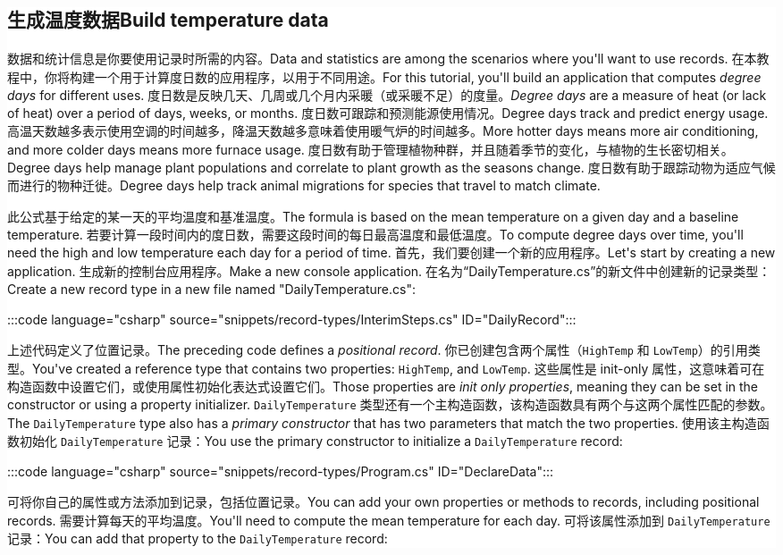 ## <a name="build-temperature-data"></a><span data-ttu-id="ddbd2-135">生成温度数据</span><span class="sxs-lookup"><span data-stu-id="ddbd2-135">Build temperature data</span></span>

<span data-ttu-id="ddbd2-136">数据和统计信息是你要使用记录时所需的内容。</span><span class="sxs-lookup"><span data-stu-id="ddbd2-136">Data and statistics are among the scenarios where you'll want to use records.</span></span> <span data-ttu-id="ddbd2-137">在本教程中，你将构建一个用于计算度日数的应用程序，以用于不同用途。</span><span class="sxs-lookup"><span data-stu-id="ddbd2-137">For this tutorial, you'll build an application that computes *degree days* for different uses.</span></span> <span data-ttu-id="ddbd2-138">度日数是反映几天、几周或几个月内采暖（或采暖不足）的度量。</span><span class="sxs-lookup"><span data-stu-id="ddbd2-138">*Degree days* are a measure of heat (or lack of heat) over a period of days, weeks, or months.</span></span> <span data-ttu-id="ddbd2-139">度日数可跟踪和预测能源使用情况。</span><span class="sxs-lookup"><span data-stu-id="ddbd2-139">Degree days track and predict energy usage.</span></span> <span data-ttu-id="ddbd2-140">高温天数越多表示使用空调的时间越多，降温天数越多意味着使用暖气炉的时间越多。</span><span class="sxs-lookup"><span data-stu-id="ddbd2-140">More hotter days means more air conditioning, and more colder days means more furnace usage.</span></span> <span data-ttu-id="ddbd2-141">度日数有助于管理植物种群，并且随着季节的变化，与植物的生长密切相关。</span><span class="sxs-lookup"><span data-stu-id="ddbd2-141">Degree days help manage plant populations and correlate to plant growth as the seasons change.</span></span> <span data-ttu-id="ddbd2-142">度日数有助于跟踪动物为适应气候而进行的物种迁徙。</span><span class="sxs-lookup"><span data-stu-id="ddbd2-142">Degree days help track animal migrations for species that travel to match climate.</span></span>

<span data-ttu-id="ddbd2-143">此公式基于给定的某一天的平均温度和基准温度。</span><span class="sxs-lookup"><span data-stu-id="ddbd2-143">The formula is based on the mean temperature on a given day and a baseline temperature.</span></span> <span data-ttu-id="ddbd2-144">若要计算一段时间内的度日数，需要这段时间的每日最高温度和最低温度。</span><span class="sxs-lookup"><span data-stu-id="ddbd2-144">To compute degree days over time, you'll need the high and low temperature each day for a period of time.</span></span> <span data-ttu-id="ddbd2-145">首先，我们要创建一个新的应用程序。</span><span class="sxs-lookup"><span data-stu-id="ddbd2-145">Let's start by creating a new application.</span></span> <span data-ttu-id="ddbd2-146">生成新的控制台应用程序。</span><span class="sxs-lookup"><span data-stu-id="ddbd2-146">Make a new console application.</span></span> <span data-ttu-id="ddbd2-147">在名为“DailyTemperature.cs”的新文件中创建新的记录类型：</span><span class="sxs-lookup"><span data-stu-id="ddbd2-147">Create a new record type in a new file named "DailyTemperature.cs":</span></span>

:::code language="csharp" source="snippets/record-types/InterimSteps.cs" ID="DailyRecord":::

<span data-ttu-id="ddbd2-148">上述代码定义了位置记录。</span><span class="sxs-lookup"><span data-stu-id="ddbd2-148">The preceding code defines a *positional record*.</span></span> <span data-ttu-id="ddbd2-149">你已创建包含两个属性（`HighTemp` 和 `LowTemp`）的引用类型。</span><span class="sxs-lookup"><span data-stu-id="ddbd2-149">You've created a reference type that contains two properties: `HighTemp`, and `LowTemp`.</span></span> <span data-ttu-id="ddbd2-150">这些属性是 init-only 属性，这意味着可在构造函数中设置它们，或使用属性初始化表达式设置它们。</span><span class="sxs-lookup"><span data-stu-id="ddbd2-150">Those properties are *init only properties*, meaning they can be set in the constructor or using a property initializer.</span></span> <span data-ttu-id="ddbd2-151">`DailyTemperature` 类型还有一个主构造函数，该构造函数具有两个与这两个属性匹配的参数。</span><span class="sxs-lookup"><span data-stu-id="ddbd2-151">The `DailyTemperature` type also has a *primary constructor* that has two parameters that match the two properties.</span></span> <span data-ttu-id="ddbd2-152">使用该主构造函数初始化 `DailyTemperature` 记录：</span><span class="sxs-lookup"><span data-stu-id="ddbd2-152">You use the primary constructor to initialize a `DailyTemperature` record:</span></span>

:::code language="csharp" source="snippets/record-types/Program.cs" ID="DeclareData":::

<span data-ttu-id="ddbd2-153">可将你自己的属性或方法添加到记录，包括位置记录。</span><span class="sxs-lookup"><span data-stu-id="ddbd2-153">You can add your own properties or methods to records, including positional records.</span></span> <span data-ttu-id="ddbd2-154">需要计算每天的平均温度。</span><span class="sxs-lookup"><span data-stu-id="ddbd2-154">You'll need to compute the mean temperature for each day.</span></span> <span data-ttu-id="ddbd2-155">可将该属性添加到 `DailyTemperature` 记录：</span><span class="sxs-lookup"><span data-stu-id="ddbd2-155">You can add that property to the `DailyTemperature` record:</span></span>
